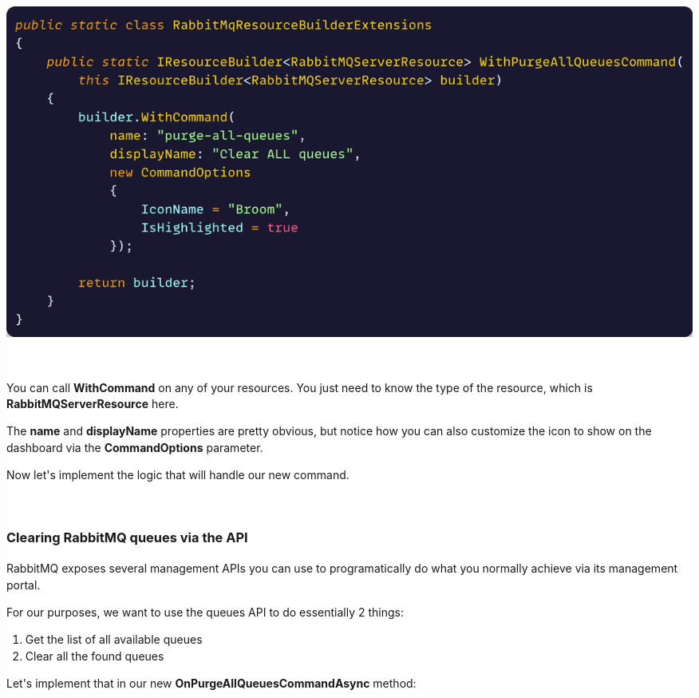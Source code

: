 ![](/assets/images/2025-06-21/4ghDFAZYvbFtvU3CTR72ZN-4iPdtc2o2gL8ivrVPwtcmN.jpeg)

​

You can call **WithCommand** on any of your resources. You just need to know the type of the resource, which is **RabbitMQServerResource** here.

The **name** and **displayName** properties are pretty obvious, but notice how you can also customize the icon to show on the dashboard via the **CommandOptions** parameter.

Now let's implement the logic that will handle our new command.

​

### **Clearing RabbitMQ queues via the API**
RabbitMQ exposes several management APIs you can use to programatically do what you normally achieve via its management portal.

For our purposes, we want to use the queues API to do essentially 2 things:

1.  <span>Get the list of all available queues</span>
2.  <span>Clear all the found queues</span>

Let's implement that in our new **OnPurgeAllQueuesCommandAsync** method:

